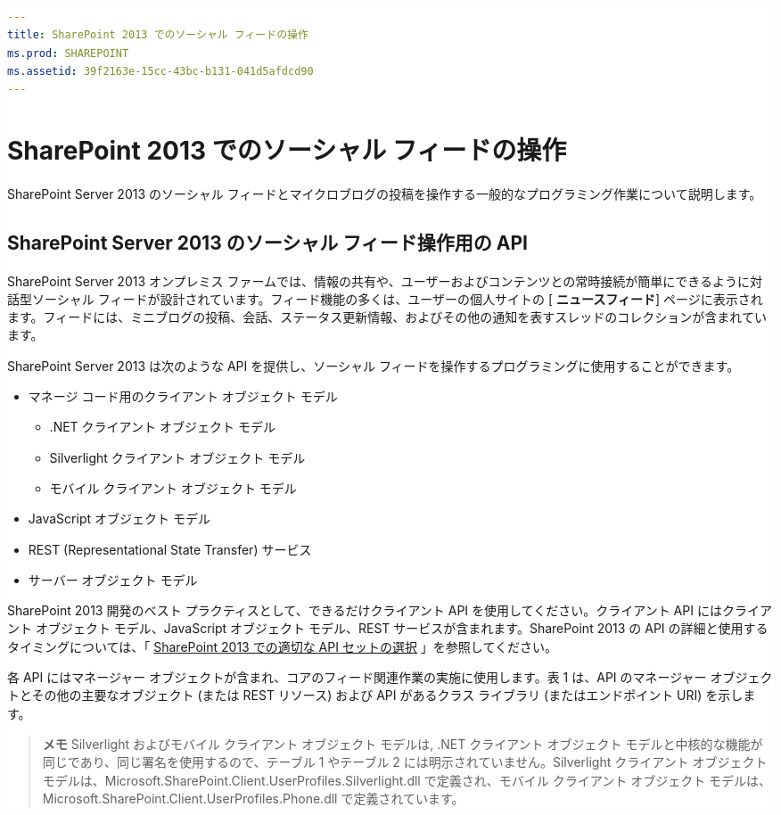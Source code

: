 ```yaml
---
title: SharePoint 2013 でのソーシャル フィードの操作
ms.prod: SHAREPOINT
ms.assetid: 39f2163e-15cc-43bc-b131-041d5afdcd90
---
```




# SharePoint 2013 でのソーシャル フィードの操作
SharePoint Server 2013 のソーシャル フィードとマイクロブログの投稿を操作する一般的なプログラミング作業について説明します。
## SharePoint Server 2013 のソーシャル フィード操作用の API
<a name="bkmk_APIversions"> </a>

SharePoint Server 2013 オンプレミス ファームでは、情報の共有や、ユーザーおよびコンテンツとの常時接続が簡単にできるように対話型ソーシャル フィードが設計されています。フィード機能の多くは、ユーザーの個人サイトの [ **ニュースフィード**] ページに表示されます。フィードには、ミニブログの投稿、会話、ステータス更新情報、およびその他の通知を表すスレッドのコレクションが含まれています。
  
    
    
SharePoint Server 2013 は次のような API を提供し、ソーシャル フィードを操作するプログラミングに使用することができます。
  
    
    

- マネージ コード用のクライアント オブジェクト モデル
    
  - .NET クライアント オブジェクト モデル
    
  
  - Silverlight クライアント オブジェクト モデル
    
  
  - モバイル クライアント オブジェクト モデル
    
  
- JavaScript オブジェクト モデル
    
  
- REST (Representational State Transfer) サービス
    
  
- サーバー オブジェクト モデル
    
  
SharePoint 2013 開発のベスト プラクティスとして、できるだけクライアント API を使用してください。クライアント API にはクライアント オブジェクト モデル、JavaScript オブジェクト モデル、REST サービスが含まれます。SharePoint 2013 の API の詳細と使用するタイミングについては、「 [SharePoint 2013 での適切な API セットの選択](choose-the-right-api-set-in-sharepoint-2013.md) 」を参照してください。
  
    
    
各 API にはマネージャー オブジェクトが含まれ、コアのフィード関連作業の実施に使用します。表 1 は、API のマネージャー オブジェクトとその他の主要なオブジェクト (または REST リソース) および API があるクラス ライブラリ (またはエンドポイント URI) を示します。
  
    
    

> **メモ**
> Silverlight およびモバイル クライアント オブジェクト モデルは, .NET クライアント オブジェクト モデルと中核的な機能が同じであり、同じ署名を使用するので、テーブル 1 やテーブル 2 には明示されていません。Silverlight クライアント オブジェクト モデルは、Microsoft.SharePoint.Client.UserProfiles.Silverlight.dll で定義され、モバイル クライアント オブジェクト モデルは、Microsoft.SharePoint.Client.UserProfiles.Phone.dll で定義されています。 
  